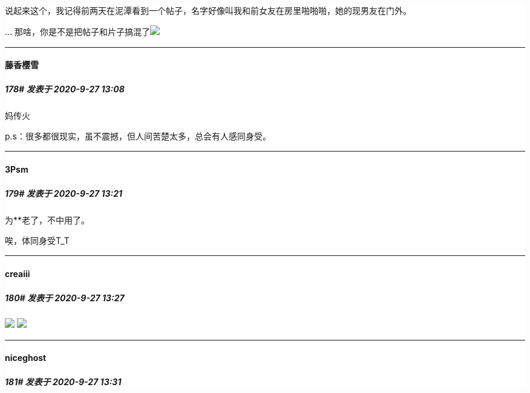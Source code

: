 说起来这个，我记得前两天在泥潭看到一个帖子，名字好像叫我和前女友在房里啪啪啪，她的现男友在门外。

 ...</blockquote>
那啥，你是不是把帖子和片子搞混了<img src="https://static.saraba1st.com/image/smiley/face2017/022.png" referrerpolicy="no-referrer">







*****

####  藤香樱雪  
##### 178#       发表于 2020-9-27 13:08




妈传火


p.s：很多都很现实，虽不震撼，但人间苦楚太多，总会有人感同身受。







*****

####  3Psm  
##### 179#       发表于 2020-9-27 13:21




为**老了，不中用了。

唉，体同身受T_T







*****

####  creaiii  
##### 180#       发表于 2020-9-27 13:27



<img src="http://5b0988e595225.cdn.sohucs.com/images/20190101/6b78f57dd7674e9081baf3f6b347e41e.jpg" referrerpolicy="no-referrer">
<img src="http://5b0988e595225.cdn.sohucs.com/images/20190101/96374a2d2966429faf5d7e78fca286b1.jpg" referrerpolicy="no-referrer">







*****

####  niceghost  
##### 181#       发表于 2020-9-27 13:31
